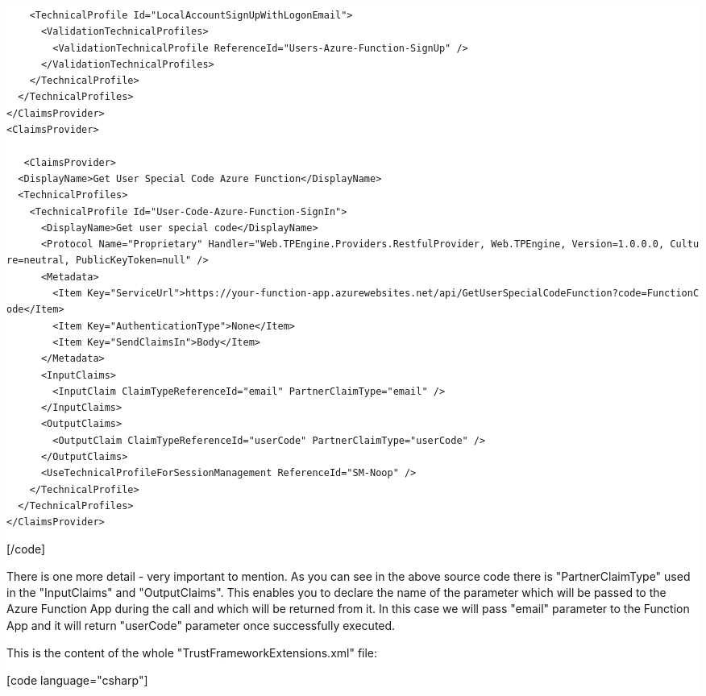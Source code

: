         <TechnicalProfile Id="LocalAccountSignUpWithLogonEmail">
          <ValidationTechnicalProfiles>
            <ValidationTechnicalProfile ReferenceId="Users-Azure-Function-SignUp" />
          </ValidationTechnicalProfiles>
        </TechnicalProfile>
      </TechnicalProfiles>
    </ClaimsProvider>
    <ClaimsProvider>

       <ClaimsProvider>
      <DisplayName>Get User Special Code Azure Function</DisplayName>
      <TechnicalProfiles>
        <TechnicalProfile Id="User-Code-Azure-Function-SignIn">
          <DisplayName>Get user special code</DisplayName>
          <Protocol Name="Proprietary" Handler="Web.TPEngine.Providers.RestfulProvider, Web.TPEngine, Version=1.0.0.0, Culture=neutral, PublicKeyToken=null" />
          <Metadata>
            <Item Key="ServiceUrl">https://your-function-app.azurewebsites.net/api/GetUserSpecialCodeFunction?code=FunctionCode</Item>
            <Item Key="AuthenticationType">None</Item>
            <Item Key="SendClaimsIn">Body</Item>
          </Metadata>
          <InputClaims>
            <InputClaim ClaimTypeReferenceId="email" PartnerClaimType="email" />
          </InputClaims>
          <OutputClaims>
            <OutputClaim ClaimTypeReferenceId="userCode" PartnerClaimType="userCode" />
          </OutputClaims>
          <UseTechnicalProfileForSessionManagement ReferenceId="SM-Noop" />
        </TechnicalProfile>
      </TechnicalProfiles>
    </ClaimsProvider>

  </ClaimsProviders>
[/code]

There is one more detail - very important to mention. As you can see in the above source code there is "PartnerClaimType" used in the "InputClaims" and "OutputClaims". This enables you to declare the name of the parameter which will be passed to the Azure Function App during the call and which will be returned from it. In this case we will pass "email" parameter to the Function App and it will return "userCode" parameter once successfully executed.

This is the content of the whole "TrustFrameworkExtensions.xml" file:

[code language="csharp"]
<?xml version="1.0" encoding="utf-8" ?>
<TrustFrameworkPolicy 
  xmlns:xsi="http://www.w3.org/2001/XMLSchema-instance" 
  xmlns:xsd="http://www.w3.org/2001/XMLSchema" 
  xmlns="http://schemas.microsoft.com/online/cpim/schemas/2013/06" 
  PolicySchemaVersion="0.3.0.0" 
  TenantId="yourtenant.onmicrosoft.com" 
  PolicyId="B2C_1A_TrustFrameworkExtensions" 
  PublicPolicyUri="http://yourtenant.onmicrosoft.com/B2C_1A_TrustFrameworkExtensions">
  
